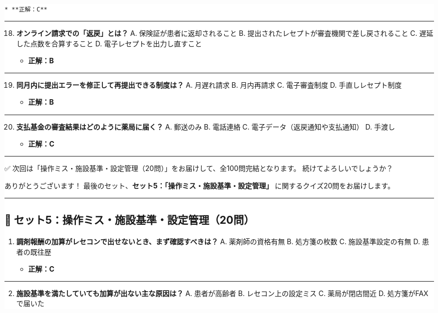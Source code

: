     * **正解：C**

---

18. **オンライン請求での「返戻」とは？**
    A. 保険証が患者に返却されること
    B. 提出されたレセプトが審査機関で差し戻されること
    C. 遅延した点数を合算すること
    D. 電子レセプトを出力し直すこと

    * **正解：B**

---

19. **同月内に提出エラーを修正して再提出できる制度は？**
    A. 月遅れ請求
    B. 月内再請求
    C. 電子審査制度
    D. 手直しレセプト制度

    * **正解：B**

---

20. **支払基金の審査結果はどのように薬局に届く？**
    A. 郵送のみ
    B. 電話連絡
    C. 電子データ（返戻通知や支払通知）
    D. 手渡し

    * **正解：C**

---

✅ 次回は「操作ミス・施設基準・設定管理（20問）」をお届けして、全100問完結となります。
続けてよろしいでしょうか？

ありがとうございます！
最後のセット、**セット5：「操作ミス・施設基準・設定管理」** に関するクイズ20問をお届けします。

---

## 📘 セット5：操作ミス・施設基準・設定管理（20問）

1. **調剤報酬の加算がレセコンで出せないとき、まず確認すべきは？**
   A. 薬剤師の資格有無
   B. 処方箋の枚数
   C. 施設基準設定の有無
   D. 患者の既往歴

   * **正解：C**

---

2. **施設基準を満たしていても加算が出ない主な原因は？**
   A. 患者が高齢者
   B. レセコン上の設定ミス
   C. 薬局が閉店間近
   D. 処方箋がFAXで届いた

